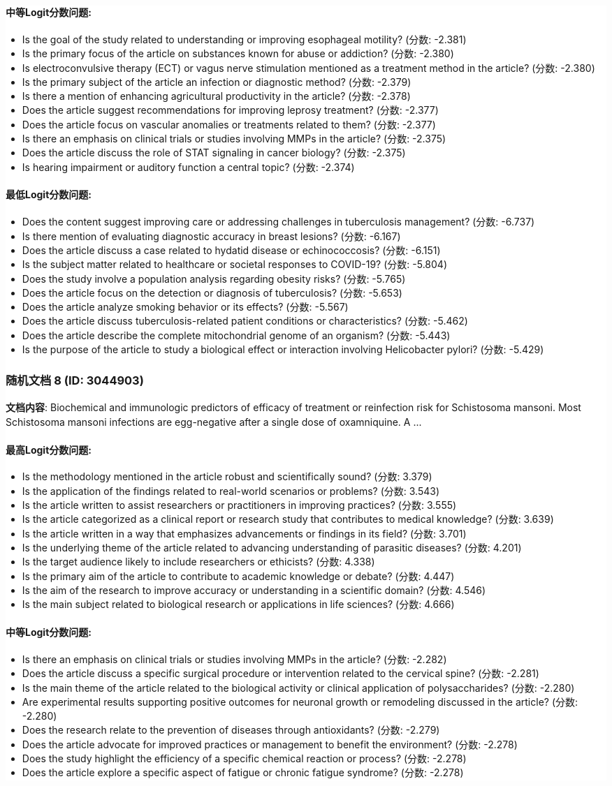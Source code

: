 #### 中等Logit分数问题:
- Is the goal of the study related to understanding or improving esophageal motility?   (分数: -2.381)
- Is the primary focus of the article on substances known for abuse or addiction? (分数: -2.380)
- Is electroconvulsive therapy (ECT) or vagus nerve stimulation mentioned as a treatment method in the article? (分数: -2.380)
- Is the primary subject of the article an infection or diagnostic method? (分数: -2.379)
- Is there a mention of enhancing agricultural productivity in the article? (分数: -2.378)
- Does the article suggest recommendations for improving leprosy treatment? (分数: -2.377)
- Does the article focus on vascular anomalies or treatments related to them?   (分数: -2.377)
- Is there an emphasis on clinical trials or studies involving MMPs in the article? (分数: -2.375)
- Does the article discuss the role of STAT signaling in cancer biology? (分数: -2.375)
- Is hearing impairment or auditory function a central topic?   (分数: -2.374)

#### 最低Logit分数问题:
- Does the content suggest improving care or addressing challenges in tuberculosis management? (分数: -6.737)
- Is there mention of evaluating diagnostic accuracy in breast lesions? (分数: -6.167)
- Does the article discuss a case related to hydatid disease or echinococcosis? (分数: -6.151)
- Is the subject matter related to healthcare or societal responses to COVID-19? (分数: -5.804)
- Does the study involve a population analysis regarding obesity risks? (分数: -5.765)
- Does the article focus on the detection or diagnosis of tuberculosis?   (分数: -5.653)
- Does the article analyze smoking behavior or its effects? (分数: -5.567)
- Does the article discuss tuberculosis-related patient conditions or characteristics? (分数: -5.462)
- Does the article describe the complete mitochondrial genome of an organism? (分数: -5.443)
- Is the purpose of the article to study a biological effect or interaction involving Helicobacter pylori? (分数: -5.429)

### 随机文档 8 (ID: 3044903)

**文档内容**: Biochemical and immunologic predictors of efficacy of treatment or reinfection risk for Schistosoma mansoni. Most Schistosoma mansoni infections are egg-negative after a single dose of oxamniquine. A ...

#### 最高Logit分数问题:
- Is the methodology mentioned in the article robust and scientifically sound? (分数: 3.379)
- Is the application of the findings related to real-world scenarios or problems? (分数: 3.543)
- Is the article written to assist researchers or practitioners in improving practices? (分数: 3.555)
- Is the article categorized as a clinical report or research study that contributes to medical knowledge? (分数: 3.639)
- Is the article written in a way that emphasizes advancements or findings in its field? (分数: 3.701)
- Is the underlying theme of the article related to advancing understanding of parasitic diseases? (分数: 4.201)
- Is the target audience likely to include researchers or ethicists?   (分数: 4.338)
- Is the primary aim of the article to contribute to academic knowledge or debate? (分数: 4.447)
- Is the aim of the research to improve accuracy or understanding in a scientific domain? (分数: 4.546)
- Is the main subject related to biological research or applications in life sciences? (分数: 4.666)

#### 中等Logit分数问题:
- Is there an emphasis on clinical trials or studies involving MMPs in the article? (分数: -2.282)
- Does the article discuss a specific surgical procedure or intervention related to the cervical spine? (分数: -2.281)
- Is the main theme of the article related to the biological activity or clinical application of polysaccharides? (分数: -2.280)
- Are experimental results supporting positive outcomes for neuronal growth or remodeling discussed in the article? (分数: -2.280)
- Does the research relate to the prevention of diseases through antioxidants? (分数: -2.279)
- Does the article advocate for improved practices or management to benefit the environment? (分数: -2.278)
- Does the study highlight the efficiency of a specific chemical reaction or process? (分数: -2.278)
- Does the article explore a specific aspect of fatigue or chronic fatigue syndrome? (分数: -2.278)